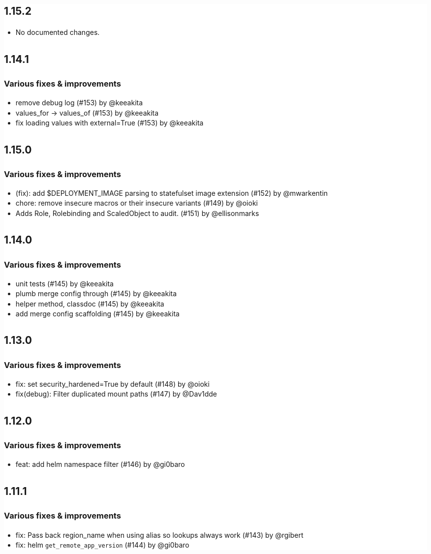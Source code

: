 ## 1.15.2

- No documented changes.

## 1.14.1

### Various fixes & improvements

- remove debug log (#153) by @keeakita
- values_for -> values_of (#153) by @keeakita
- fix loading values with external=True (#153) by @keeakita

## 1.15.0

### Various fixes & improvements

- (fix): add $DEPLOYMENT_IMAGE parsing to statefulset image extension (#152) by @mwarkentin
- chore: remove insecure macros or their insecure variants (#149) by @oioki
- Adds Role, Rolebinding and ScaledObject to audit. (#151) by @ellisonmarks

## 1.14.0

### Various fixes & improvements

- unit tests (#145) by @keeakita
- plumb merge config through (#145) by @keeakita
- helper method, classdoc (#145) by @keeakita
- add merge config scaffolding (#145) by @keeakita

## 1.13.0

### Various fixes & improvements

- fix: set security_hardened=True by default (#148) by @oioki
- fix(debug): Filter duplicated mount paths (#147) by @Dav1dde

## 1.12.0

### Various fixes & improvements

- feat: add helm namespace filter (#146) by @gi0baro

## 1.11.1

### Various fixes & improvements

- fix: Pass back region_name when using alias so lookups always work (#143) by @rgibert
- fix: helm `get_remote_app_version` (#144) by @gi0baro
